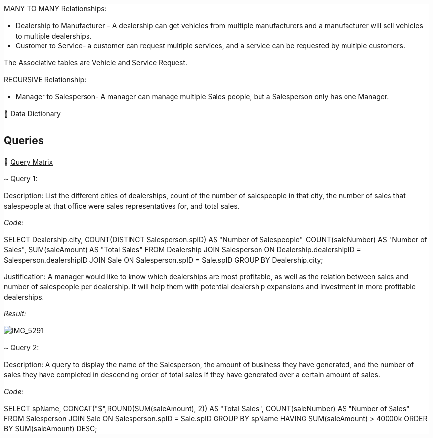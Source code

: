 MANY TO MANY Relationships:
- Dealership to Manufacturer - A dealership can get vehicles from multiple manufacturers and a manufacturer will sell vehicles to multiple dealerships.
- Customer to Service- a customer can request multiple services, and a service can be requested by multiple customers. 

The Associative tables are Vehicle and Service Request.

RECURSIVE Relationship:
- Manager to Salesperson- A manager can manage multiple Sales people, but a Salesperson only has one Manager. 


🔗 [Data Dictionary](https://docs.google.com/spreadsheets/d/1QlI2LRiLOjDiEhPXp9Ho8GiUAaRuEWVMSRwXiWoqvOo/edit#gid=0)
## Queries
🔗 [Query Matrix](https://docs.google.com/spreadsheets/d/1QlI2LRiLOjDiEhPXp9Ho8GiUAaRuEWVMSRwXiWoqvOo/edit#gid=1446005263)

~ Query 1:

Description: List the different cities of dealerships, count of the number of salespeople in that city, the number of sales that salespeople at that office were sales representatives for, and total sales.

_Code:_

SELECT Dealership.city, COUNT(DISTINCT Salesperson.spID) AS "Number of Salespeople", COUNT(saleNumber) AS "Number of Sales", SUM(saleAmount) AS "Total Sales"
FROM Dealership
JOIN Salesperson ON Dealership.dealershipID = Salesperson.dealershipID
JOIN Sale ON Salesperson.spID = Sale.spID
GROUP BY Dealership.city;

Justification: A manager would like to know which dealerships are most profitable, as well as the relation between sales and number of salespeople per dealership. It will help them with potential dealership expansions and investment in more profitable dealerships.

_Result:_

<img width="280" alt="IMG_5291" src="https://user-images.githubusercontent.com/126897383/229170425-5abef2f7-089f-4930-8b27-88f067f262a4.png">


~ Query 2:  

Description: A query to display the name of the Salesperson, the amount of business they have generated, and the number of sales they have completed in descending order of total sales if they have generated over a certain amount of sales.

_Code:_

SELECT spName, CONCAT("$",ROUND(SUM(saleAmount), 2)) AS "Total Sales", COUNT(saleNumber) AS "Number of Sales"
FROM Salesperson
JOIN Sale ON Salesperson.spID = Sale.spID
GROUP BY spName
HAVING SUM(saleAmount) > 40000k
ORDER BY SUM(saleAmount) DESC;
